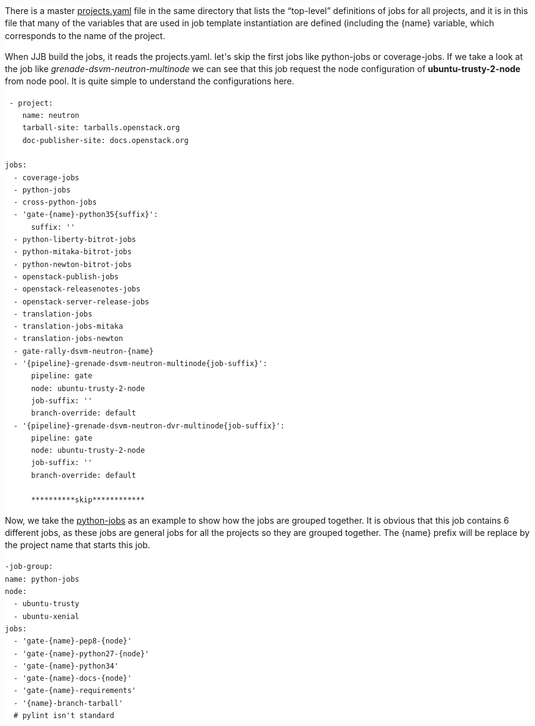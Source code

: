 There is a master [projects.yaml](http://git.openstack.org/cgit/openstack-infra/project-config/tree/jenkins/jobs/projects.yaml#n7437) file in the same directory that lists the “top-level” definitions of jobs for all projects, and it is in this file that many of the variables that are used in job template instantiation are defined (including the {name} variable, which corresponds to the name of the project. 

When JJB build the jobs, it reads the projects.yaml. let's skip the first jobs like python-jobs or coverage-jobs. If we take a look at the job like *grenade-dsvm-neutron-multinode* we can see that this job request the node configuration of **ubuntu-trusty-2-node** from node pool. It is quite simple to understand the configurations here.       

   
     - project:
	    name: neutron
	    tarball-site: tarballs.openstack.org
	    doc-publisher-site: docs.openstack.org

    jobs:
      - coverage-jobs
      - python-jobs
      - cross-python-jobs
      - 'gate-{name}-python35{suffix}':
          suffix: ''
      - python-liberty-bitrot-jobs
      - python-mitaka-bitrot-jobs
      - python-newton-bitrot-jobs
      - openstack-publish-jobs
      - openstack-releasenotes-jobs
      - openstack-server-release-jobs
      - translation-jobs
      - translation-jobs-mitaka
      - translation-jobs-newton
      - gate-rally-dsvm-neutron-{name}
      - '{pipeline}-grenade-dsvm-neutron-multinode{job-suffix}':
          pipeline: gate
          node: ubuntu-trusty-2-node
          job-suffix: ''
          branch-override: default
      - '{pipeline}-grenade-dsvm-neutron-dvr-multinode{job-suffix}':
          pipeline: gate
          node: ubuntu-trusty-2-node
          job-suffix: ''
          branch-override: default
          
          **********skip************

Now, we take the [python-jobs](http://git.openstack.org/cgit/openstack-infra/project-config/tree/jenkins/jobs/python-jobs.yaml#n625) as an example to show how the jobs are grouped together. It is obvious that this job contains 6 different jobs, as these jobs are general jobs for all the projects so they are grouped together. The {name} prefix will be replace by the project name that starts this job.

	-job-group:
    name: python-jobs
    node:
      - ubuntu-trusty
      - ubuntu-xenial
    jobs:
      - 'gate-{name}-pep8-{node}'
      - 'gate-{name}-python27-{node}'
      - 'gate-{name}-python34'
      - 'gate-{name}-docs-{node}'
      - 'gate-{name}-requirements'
      - '{name}-branch-tarball'
      # pylint isn't standard